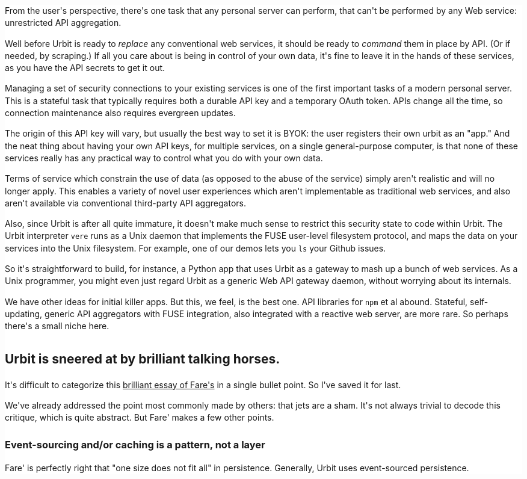 From the user's perspective, there's one task that any personal server can
perform, that can't be performed by any Web service: unrestricted API
aggregation.

Well before Urbit is ready to *replace* any conventional web services, it should
be ready to *command* them in place by API. (Or if needed, by scraping.) If all
you care about is being in control of your own data, it's fine to leave it in
the hands of these services, as you have the API secrets to get it out.

Managing a set of security connections to your existing services is one of the
first important tasks of a modern personal server. This is a stateful task that
typically requires both a durable API key and a temporary OAuth token. APIs
change all the time, so connection maintenance also requires evergreen updates.

The origin of this API key will vary, but usually the best way to set it is
BYOK: the user registers their own urbit as an "app." And the neat thing about
having your own API keys, for multiple services, on a single general-purpose
computer, is that none of these services really has any practical way to control
what you do with your own data.

Terms of service which constrain the use of data (as opposed to the abuse of the
service) simply aren't realistic and will no longer apply. This enables a
variety of novel user experiences which aren't implementable as traditional web
services, and also aren't available via conventional third-party API
aggregators.

Also, since Urbit is after all quite immature, it doesn't make much sense to
restrict this security state to code within Urbit. The Urbit interpreter `vere`
runs as a Unix daemon that implements the FUSE user-level filesystem protocol,
and maps the data on your services into the Unix filesystem. For example, one of
our demos lets you `ls` your Github issues.

So it's straightforward to build, for instance, a Python app that uses Urbit as
a gateway to mash up a bunch of web services. As a Unix programmer, you might
even just regard Urbit as a generic Web API gateway daemon, without worrying
about its internals.

We have other ideas for initial killer apps. But this, we feel, is the best one.
API libraries for `npm` et al abound. Stateful, self-updating, generic API
aggregators with FUSE integration, also integrated with a reactive web server,
are more rare. So perhaps there's a small niche here.

## Urbit is sneered at by brilliant talking horses.

It's difficult to categorize this [brilliant essay of
Fare's](http://ngnghm.github.io/blog/2016/06/11/chapter-10-houyhnhnms-vs-martians/)
in a single bullet point. So I've saved it for last.

We've already addressed the point most commonly made by others: that jets are a
sham. It's not always trivial to decode this critique, which is quite abstract.
But Fare' makes a few other points.

### Event-sourcing and/or caching is a pattern, not a layer

Fare' is perfectly right that "one size does not fit all" in persistence.
Generally, Urbit uses event-sourced persistence.
